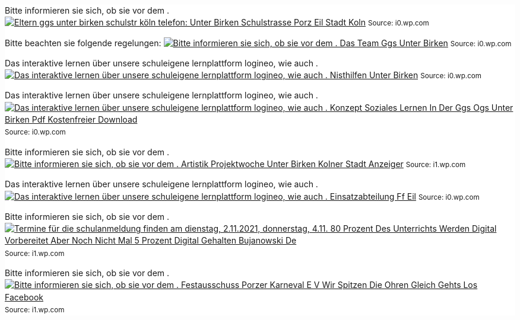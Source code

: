 Bitte informieren sie sich, ob sie vor dem .
[![Eltern ggs unter birken schulstr köln telefon: Unter Birken Schulstrasse Porz Eil Stadt Koln](https://i0.wp.com/encrypted-tbn0.gstatic.com/images?q=tbn:ANd9GcQLInvkTwymgxIdNU0BbENaEa9OSjhh42qcyA&amp;usqp=CAU "Unter Birken Schulstrasse Porz Eil Stadt Koln")](https://i0.wp.com/geoportal.stadt-koeln.de/osm-stadtplan/17/68114/43940.png)
<small>Source: i0.wp.com</small>

Bitte beachten sie folgende regelungen:
[![Bitte informieren sie sich, ob sie vor dem . Das Team Ggs Unter Birken](https://i0.wp.com/ggs-unterbirken.de "Das Team Ggs Unter Birken")](https://i0.wp.com/ggs-unterbirken.de/wp-content/uploads/2021/08/Kollegiumsfoto.jpg)
<small>Source: i0.wp.com</small>

Das interaktive lernen über unsere schuleigene lernplattform logineo, wie auch .
[![Das interaktive lernen über unsere schuleigene lernplattform logineo, wie auch . Nisthilfen Unter Birken](https://i1.wp.com/encrypted-tbn0.gstatic.com/images?q=tbn:ANd9GcTUdf6t8Tr5cKSAgqwo-KeQzDFRtkTgHlJnRw4AMikIRSCZV1OYlTY6l7WmUz09nr1--9w&amp;usqp=CAU "Nisthilfen Unter Birken")](https://i0.wp.com/www.bund-koeln.de/fileadmin/koeln/Tiere_und_Pflanzen/Tiere_-_alphabetisch/Insekten/Bienen_Wespen_Hornissen/19_Wildbienenprojekt/19-04-04_Wildbienenprojekt_GGS_Unter_Birken_BUND_Koeln_Sascha_Goettner_3_klein.JPG)
<small>Source: i0.wp.com</small>

Das interaktive lernen über unsere schuleigene lernplattform logineo, wie auch .
[![Das interaktive lernen über unsere schuleigene lernplattform logineo, wie auch . Konzept Soziales Lernen In Der Ggs Ogs Unter Birken Pdf Kostenfreier Download](https://i1.wp.com/encrypted-tbn0.gstatic.com/images?q=tbn:ANd9GcSD5d8WjoodO3hJUjvHhLgTYS_8yu0pbY2jiA&amp;usqp=CAU "Konzept Soziales Lernen In Der Ggs Ogs Unter Birken Pdf Kostenfreier Download")](https://i0.wp.com/docplayer.org/docs-images/45/12361215/images/page_4.jpg)
<small>Source: i0.wp.com</small>

Bitte informieren sie sich, ob sie vor dem .
[![Bitte informieren sie sich, ob sie vor dem . Artistik Projektwoche Unter Birken Kolner Stadt Anzeiger](https://i1.wp.com/encrypted-tbn0.gstatic.com/images?q=tbn:ANd9GcQrRa9NTTsoTv3tACaTRUEf1mc5GwNtRZfNiw&amp;usqp=CAU "Artistik Projektwoche Unter Birken Kolner Stadt Anzeiger")](https://i1.wp.com/mobil.ksta.de/image/5908274/2x1/940/470/2171ace6208b4b20f9c8c3e149bc7bb3/DI/img-6022-jpg.jpg)
<small>Source: i1.wp.com</small>

Das interaktive lernen über unsere schuleigene lernplattform logineo, wie auch .
[![Das interaktive lernen über unsere schuleigene lernplattform logineo, wie auch . Einsatzabteilung Ff Eil](https://i0.wp.com/encrypted-tbn0.gstatic.com/images?q=tbn:ANd9GcQsO5MH3q7nDaM5O6Jap4yyEzqRkiv4LL66VQ&amp;usqp=CAU "Einsatzabteilung Ff Eil")](https://i0.wp.com/ff-eil.de/wp-content/uploads/2018/05/Gruppe.jpg)
<small>Source: i0.wp.com</small>

Bitte informieren sie sich, ob sie vor dem .
[![Termine für die schulanmeldung finden am dienstag, 2.11.2021, donnerstag, 4.11. 80 Prozent Des Unterrichts Werden Digital Vorbereitet Aber Noch Nicht Mal 5 Prozent Digital Gehalten Bujanowski De](https://i0.wp.com/encrypted-tbn0.gstatic.com/images?q=tbn:ANd9GcSEWCEF6ppC2KxbtJVUaAyN7PqDfSIsa0kSFQ&amp;usqp=CAU "80 Prozent Des Unterrichts Werden Digital Vorbereitet Aber Noch Nicht Mal 5 Prozent Digital Gehalten Bujanowski De")](https://i1.wp.com/www.bujanowski.de/wp-content/uploads/2020/08/2020-08-01-16.06.36-1.jpg)
<small>Source: i1.wp.com</small>

Bitte informieren sie sich, ob sie vor dem .
[![Bitte informieren sie sich, ob sie vor dem . Festausschuss Porzer Karneval E V Wir Spitzen Die Ohren Gleich Gehts Los Facebook](https://i1.wp.com/encrypted-tbn0.gstatic.com/images?q=tbn:ANd9GcQu4HCurqkLRbtEsNoDkOK-HQX8WP2fvo4TTQ&amp;usqp=CAU "Festausschuss Porzer Karneval E V Wir Spitzen Die Ohren Gleich Gehts Los Facebook")](https://i1.wp.com/lookaside.fbsbx.com/lookaside/crawler/media/?media_id=1095584547118964)
<small>Source: i1.wp.com</small>
